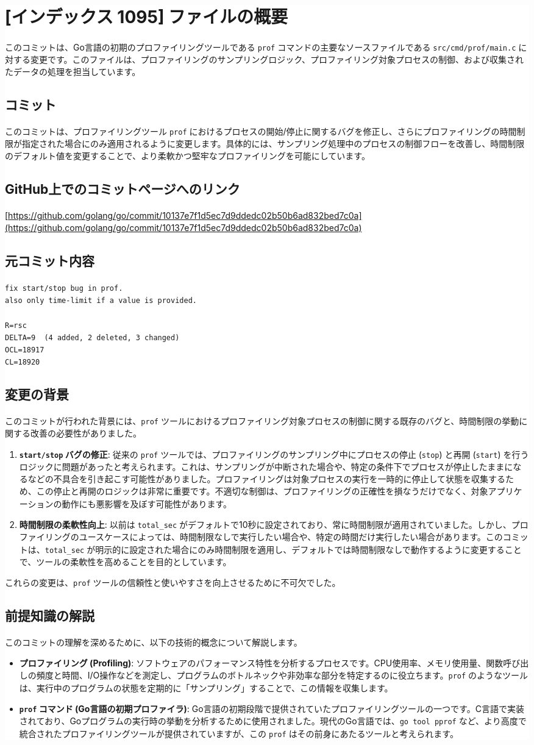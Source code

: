# [インデックス 1095] ファイルの概要

このコミットは、Go言語の初期のプロファイリングツールである `prof` コマンドの主要なソースファイルである `src/cmd/prof/main.c` に対する変更です。このファイルは、プロファイリングのサンプリングロジック、プロファイリング対象プロセスの制御、および収集されたデータの処理を担当しています。

## コミット

このコミットは、プロファイリングツール `prof` におけるプロセスの開始/停止に関するバグを修正し、さらにプロファイリングの時間制限が指定された場合にのみ適用されるように変更します。具体的には、サンプリング処理中のプロセスの制御フローを改善し、時間制限のデフォルト値を変更することで、より柔軟かつ堅牢なプロファイリングを可能にしています。

## GitHub上でのコミットページへのリンク

[https://github.com/golang/go/commit/10137e7f1d5ec7d9ddedc02b50b6ad832bed7c0a](https://github.com/golang/go/commit/10137e7f1d5ec7d9ddedc02b50b6ad832bed7c0a)

## 元コミット内容

```
fix start/stop bug in prof.
also only time-limit if a value is provided.

R=rsc
DELTA=9  (4 added, 2 deleted, 3 changed)
OCL=18917
CL=18920
```

## 変更の背景

このコミットが行われた背景には、`prof` ツールにおけるプロファイリング対象プロセスの制御に関する既存のバグと、時間制限の挙動に関する改善の必要性がありました。

1.  **`start/stop` バグの修正**: 従来の `prof` ツールでは、プロファイリングのサンプリング中にプロセスの停止 (`stop`) と再開 (`start`) を行うロジックに問題があったと考えられます。これは、サンプリングが中断された場合や、特定の条件下でプロセスが停止したままになるなどの不具合を引き起こす可能性がありました。プロファイリングは対象プロセスの実行を一時的に停止して状態を収集するため、この停止と再開のロジックは非常に重要です。不適切な制御は、プロファイリングの正確性を損なうだけでなく、対象アプリケーションの動作にも悪影響を及ぼす可能性があります。

2.  **時間制限の柔軟性向上**: 以前は `total_sec` がデフォルトで10秒に設定されており、常に時間制限が適用されていました。しかし、プロファイリングのユースケースによっては、時間制限なしで実行したい場合や、特定の時間だけ実行したい場合があります。このコミットは、`total_sec` が明示的に設定された場合にのみ時間制限を適用し、デフォルトでは時間制限なしで動作するように変更することで、ツールの柔軟性を高めることを目的としています。

これらの変更は、`prof` ツールの信頼性と使いやすさを向上させるために不可欠でした。

## 前提知識の解説

このコミットの理解を深めるために、以下の技術的概念について解説します。

*   **プロファイリング (Profiling)**:
    ソフトウェアのパフォーマンス特性を分析するプロセスです。CPU使用率、メモリ使用量、関数呼び出しの頻度と時間、I/O操作などを測定し、プログラムのボトルネックや非効率な部分を特定するのに役立ちます。`prof` のようなツールは、実行中のプログラムの状態を定期的に「サンプリング」することで、この情報を収集します。

*   **`prof` コマンド (Go言語の初期プロファイラ)**:
    Go言語の初期段階で提供されていたプロファイリングツールの一つです。C言語で実装されており、Goプログラムの実行時の挙動を分析するために使用されました。現代のGo言語では、`go tool pprof` など、より高度で統合されたプロファイリングツールが提供されていますが、この `prof` はその前身にあたるツールと考えられます。
